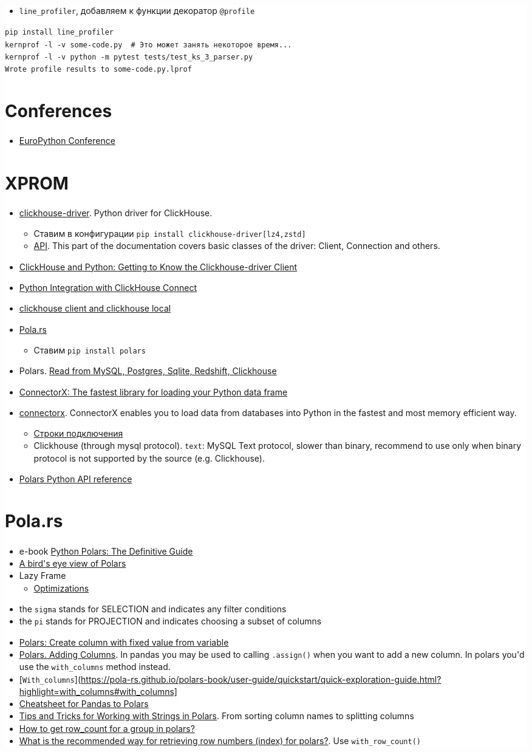 - `line_profiler`, добавляем к функции декоратор `@profile`
```
pip install line_profiler
kernprof -l -v some-code.py  # Это может занять некоторое время...
kernprof -l -v python -m pytest tests/test_ks_3_parser.py
Wrote profile results to some-code.py.lprof
```

# Conferences
- [EuroPython Conference](https://www.youtube.com/c/EuroPythonConference/playlists)

# XPROM
- [clickhouse-driver](https://clickhouse-driver.readthedocs.io/en/latest/). Python driver for ClickHouse.
	- Ставим в конфигурации `pip install clickhouse-driver[lz4,zstd]`
	- [API](https://clickhouse-driver.readthedocs.io/en/latest/api.html). This part of the documentation covers basic classes of the driver: Client, Connection and others.
- [ClickHouse and Python: Getting to Know the Clickhouse-driver Client](https://altinity.com/blog/clickhouse-and-python-getting-to-know-the-clickhouse-driver-client)
- [Python Integration with ClickHouse Connect](https://clickhouse.com/docs/en/integrations/language-clients/python/intro/)
- [clickhouse client and clickhouse local](https://clickhouse.com/docs/en/integrations/sql-clients/clickhouse-client-local/)

- [Pola.rs](https://pola-rs.github.io/polars-book/user-guide/quickstart/intro.html)
	- Ставим `pip install polars`
- Polars. [Read from MySQL, Postgres, Sqlite, Redshift, Clickhouse](https://pola-rs.github.io/polars-book/user-guide/howcani/io/read_db.html)
- [ConnectorX: The fastest library for loading your Python data frame](https://towardsdatascience.com/connectorx-the-fastest-way-to-load-data-from-databases-a65d4d4062d5)
- [connectorx](https://pypi.org/project/connectorx/). ConnectorX enables you to load data from databases into Python in the fastest and most memory efficient way.
	- [Строки подключения](https://sfu-db.github.io/connector-x/databases.html)
	- Clickhouse (through mysql protocol). `text`: MySQL Text protocol, slower than binary, recommend to use only when binary protocol is not supported by the source (e.g. Clickhouse).
- [Polars Python API reference](https://pola-rs.github.io/polars/py-polars/html/reference/index.html)

# Pola.rs
- e-book [Python Polars: The Definitive Guide](https://polarsguide.com/)
- [A bird's eye view of Polars](https://pola.rs/posts/polars_birds_eye_view/)
- Lazy Frame
	- [Optimizations](https://docs.pola.rs/user-guide/lazy/optimizations/)
* the `sigma` stands for SELECTION and indicates any filter conditions
* the `pi` stands for PROJECTION and indicates choosing a subset of columns
- [Polars: Create column with fixed value from variable](https://stackoverflow.com/questions/71340260/polars-create-column-with-fixed-value-from-variable)
- [Polars. Adding Columns](https://calmcode.io/polars/with_columns.html).
In pandas you may be used to calling `.assign()` when you want to add a new column. In polars you'd use the `with_columns` method instead.
- [`With_columns`](https://pola-rs.github.io/polars-book/user-guide/quickstart/quick-exploration-guide.html?highlight=with_columns#with_columns]
- [Cheatsheet for Pandas to Polars](https://www.rhosignal.com/posts/polars-pandas-cheatsheet/)
- [Tips and Tricks for Working with Strings in Polars](https://towardsdatascience.com/tips-and-tricks-for-working-with-strings-in-polars-ec6bb74aeec2). From sorting column names to splitting columns
- [How to get row_count for a group in polars?](https://stackoverflow.com/questions/70044520/how-to-get-row-count-for-a-group-in-polars)
- [What is the recommended way for retrieving row numbers (index) for polars?](https://stackoverflow.com/questions/72474673/what-is-the-recommended-way-for-retrieving-row-numbers-index-for-polars). Use `with_row_count()`